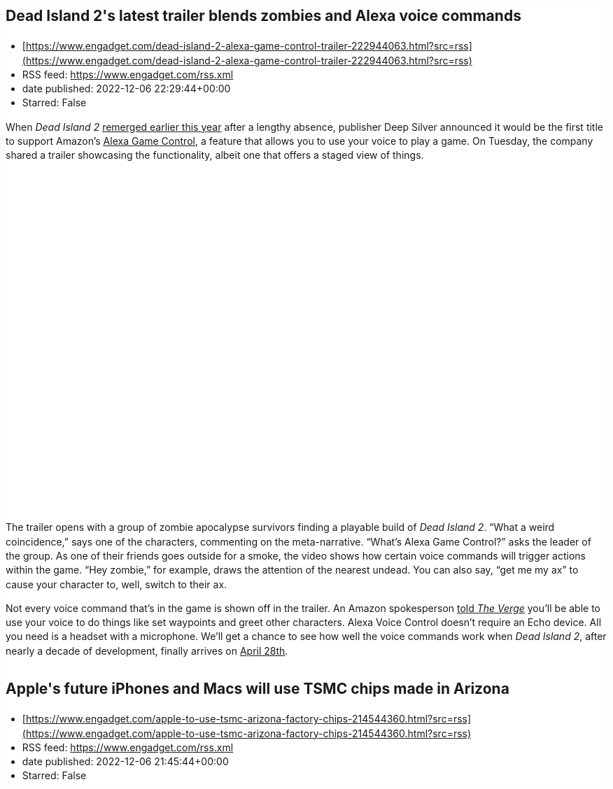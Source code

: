 ## Dead Island 2's latest trailer blends zombies and Alexa voice commands
 - [https://www.engadget.com/dead-island-2-alexa-game-control-trailer-222944063.html?src=rss](https://www.engadget.com/dead-island-2-alexa-game-control-trailer-222944063.html?src=rss)
 - RSS feed: https://www.engadget.com/rss.xml
 - date published: 2022-12-06 22:29:44+00:00
 - Starred: False

<p>When <em>Dead Island 2 </em><a href="https://www.engadget.com/dead-island-2-release-date-trailers-2023-202837958.html"><ins>remerged earlier this year</ins></a> after a lengthy absence, publisher Deep Silver announced it would be the first title to support Amazon’s <a class="rapid-with-clickid" href="https://shopping.yahoo.com/rdlw?siteId=us-engadget&amp;pageId=1p-autolink&amp;featureId=text-link&amp;custData=eyJzb3VyY2VOYW1lIjoiV2ViLURlc2t0b3AtVmVyaXpvbiIsImxhbmRpbmdVcmwiOiJodHRwczovL2RldmVsb3Blci5hbWF6b24uY29tL2VuLVVTL2Jsb2dzL2FsZXhhL2FsZXhhLXNraWxscy1raXQvMjAyMi8wOC9hbGV4YS1nYW1lLWNvbnRyb2wtYXVndXN0LTIwMjIuaHRtbCIsImNvbnRlbnRVdWlkIjoiMjdhNDViZDMtNzRhZC00NGZmLWJjODEtMDIxZWY4NzFkYWFlIn0&amp;signature=AQAAAazDkIYtK2mlUumBoZ74_D1LrWeV0zWhljNQSNvf8Cew&amp;gcReferrer=https%3A%2F%2Fdeveloper.amazon.com%2Fen-US%2Fblogs%2Falexa%2Falexa-skills-kit%2F2022%2F08%2Falexa-game-control-august-2022.html"><ins>Alexa Game Control</ins></a>, a feature that allows you to use your voice to play a game. On Tuesday, the company shared a trailer showcasing the functionality, albeit one that offers a staged view of things.</p><div id="0d4ad8c4785a4b00abc9f5693fb95c95"><div style="width: 100%; height: 0; padding-bottom: 56.25%;"></div></div><p>The trailer opens with a group of zombie apocalypse survivors finding a playable build of <em>Dead Island 2</em>. “What a weird coincidence,” says one of the characters, commenting on the meta-narrative. “What’s Alexa Game Control?” asks the leader of the group. As one of their friends goes outside for a smoke, the video shows how certain voice commands will trigger actions within the game. “Hey zombie,” for example, draws the attention of the nearest undead. You can also say, “get me my ax” to cause your character to, well, switch to their ax.</p><span id="end-legacy-contents"></span><p>Not every voice command that’s in the game is shown off in the trailer. An Amazon spokesperson <a href="https://www.theverge.com/2022/12/6/23495430/dead-island-2-voice-control-alexa-game-video-trailer"><ins>told </ins><em><ins>The Verge</ins></em></a> you’ll be able to use your voice to do things like set waypoints and greet other characters. Alexa Voice Control doesn’t require an Echo device. All you need is a headset with a microphone. We’ll get a chance to see how well the voice commands work when <em>Dead Island 2</em>, after nearly a decade of development, finally arrives on <a href="https://www.engadget.com/dead-island-2-delay-release-date-195208216.html"><ins>April 28th</ins></a>.</p>

## Apple's future iPhones and Macs will use TSMC chips made in Arizona
 - [https://www.engadget.com/apple-to-use-tsmc-arizona-factory-chips-214544360.html?src=rss](https://www.engadget.com/apple-to-use-tsmc-arizona-factory-chips-214544360.html?src=rss)
 - RSS feed: https://www.engadget.com/rss.xml
 - date published: 2022-12-06 21:45:44+00:00
 - Starred: False
